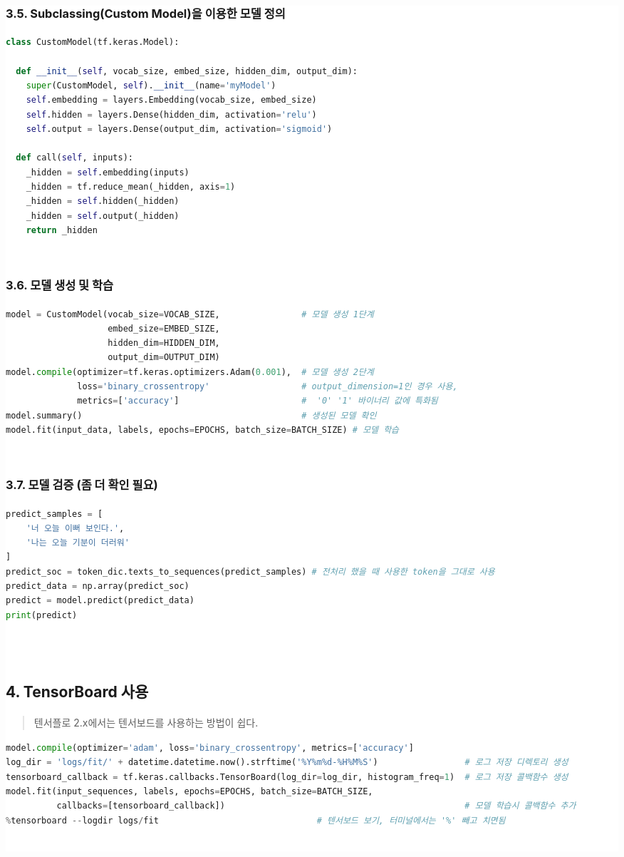 ### 3.5. Subclassing(Custom Model)을 이용한 모델 정의
```python
class CustomModel(tf.keras.Model):
  
  def __init__(self, vocab_size, embed_size, hidden_dim, output_dim):
    super(CustomModel, self).__init__(name='myModel')
    self.embedding = layers.Embedding(vocab_size, embed_size)
    self.hidden = layers.Dense(hidden_dim, activation='relu')
    self.output = layers.Dense(output_dim, activation='sigmoid')
    
  def call(self, inputs):
    _hidden = self.embedding(inputs)
    _hidden = tf.reduce_mean(_hidden, axis=1)
    _hidden = self.hidden(_hidden)
    _hidden = self.output(_hidden)
    return _hidden
```
<br/>

### 3.6. 모델 생성 및 학습
```python
model = CustomModel(vocab_size=VOCAB_SIZE,                # 모델 생성 1단계
                    embed_size=EMBED_SIZE, 
                    hidden_dim=HIDDEN_DIM, 
                    output_dim=OUTPUT_DIM)
model.compile(optimizer=tf.keras.optimizers.Adam(0.001),  # 모델 생성 2단계
              loss='binary_crossentropy'                  # output_dimension=1인 경우 사용, 
              metrics=['accuracy']                        #  '0' '1' 바이너리 값에 특화됨
model.summary()                                           # 생성된 모델 확인             
model.fit(input_data, labels, epochs=EPOCHS, batch_size=BATCH_SIZE) # 모델 학습
```
<br/>

### 3.7. 모델 검증 (좀 더 확인 필요)
```python
predict_samples = [
    '너 오늘 이뻐 보인다.',
    '나는 오늘 기분이 더러워'
]
predict_soc = token_dic.texts_to_sequences(predict_samples) # 전처리 했을 때 사용한 token을 그대로 사용
predict_data = np.array(predict_soc)
predict = model.predict(predict_data)
print(predict)
```

<br/><br/>

## 4. TensorBoard 사용
> 텐서플로 2.x에서는 텐서보드를 사용하는 방법이 쉽다.
```python
model.compile(optimizer='adam', loss='binary_crossentropy', metrics=['accuracy']
log_dir = 'logs/fit/' + datetime.datetime.now().strftime('%Y%m%d-%H%M%S')                 # 로그 저장 디렉토리 생성
tensorboard_callback = tf.keras.callbacks.TensorBoard(log_dir=log_dir, histogram_freq=1)  # 로그 저장 콜백함수 생성
model.fit(input_sequences, labels, epochs=EPOCHS, batch_size=BATCH_SIZE, 
          callbacks=[tensorboard_callback])                                               # 모델 학습시 콜백함수 추가
%tensorboard --logdir logs/fit                               # 텐서보드 보기, 터미널에서는 '%' 빼고 치면됨          
```
<br/>
